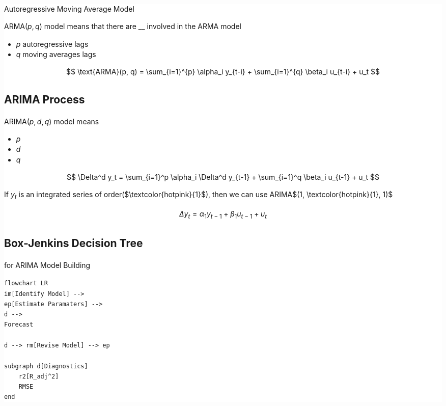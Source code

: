 Autoregressive Moving Average Model

ARMA$(p, q)$ model means that there are __ involved in the ARMA model

- $p$ autoregressive lags
- $q$ moving averages lags

$$
\text{ARMA}(p, q) =
\sum_{i=1}^{p} \alpha_i y_{t-i} +
\sum_{i=1}^{q} \beta_i u_{t-i} +
u_t
$$

## ARIMA Process

ARIMA$(p, d, q)$ model means

- $p$
- $d$
- $q$

$$
\Delta^d y_t =
\sum_{i=1}^p \alpha_i \Delta^d y_{t-1} +
\sum_{i=1}^q \beta_i u_{t-1} +
u_t
$$

If $y_t$ is an integrated series of order($\textcolor{hotpink}{1}$), then we can use ARIMA$(1, \textcolor{hotpink}{1}, 1)$

$$
\Delta y_t =
\alpha_1 y_{t-1} + \beta_1 u_{t-1} + u_t
$$

## Box-Jenkins Decision Tree

for ARIMA Model Building

```mermaid
flowchart LR
im[Identify Model] -->
ep[Estimate Paramaters] -->
d -->
Forecast

d --> rm[Revise Model] --> ep

subgraph d[Diagnostics]
	r2[R_adj^2]
	RMSE
end
```
